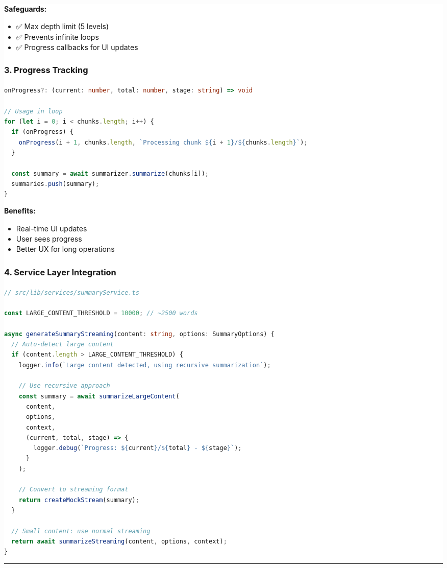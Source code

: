**Safeguards:**

- ✅ Max depth limit (5 levels)
- ✅ Prevents infinite loops
- ✅ Progress callbacks for UI updates

### 3. Progress Tracking

```typescript
onProgress?: (current: number, total: number, stage: string) => void

// Usage in loop
for (let i = 0; i < chunks.length; i++) {
  if (onProgress) {
    onProgress(i + 1, chunks.length, `Processing chunk ${i + 1}/${chunks.length}`);
  }

  const summary = await summarizer.summarize(chunks[i]);
  summaries.push(summary);
}
```

**Benefits:**

- Real-time UI updates
- User sees progress
- Better UX for long operations

### 4. Service Layer Integration

```typescript
// src/lib/services/summaryService.ts

const LARGE_CONTENT_THRESHOLD = 10000; // ~2500 words

async generateSummaryStreaming(content: string, options: SummaryOptions) {
  // Auto-detect large content
  if (content.length > LARGE_CONTENT_THRESHOLD) {
    logger.info(`Large content detected, using recursive summarization`);

    // Use recursive approach
    const summary = await summarizeLargeContent(
      content,
      options,
      context,
      (current, total, stage) => {
        logger.debug(`Progress: ${current}/${total} - ${stage}`);
      }
    );

    // Convert to streaming format
    return createMockStream(summary);
  }

  // Small content: use normal streaming
  return await summarizeStreaming(content, options, context);
}
```

---